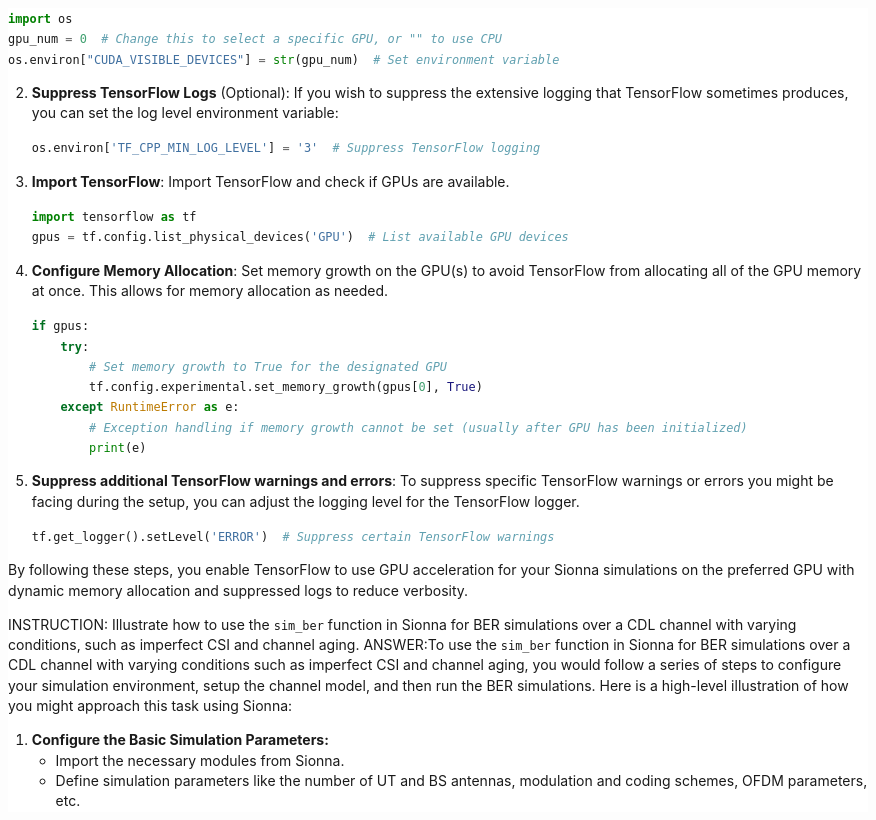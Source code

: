    ```python
   import os
   gpu_num = 0  # Change this to select a specific GPU, or "" to use CPU
   os.environ["CUDA_VISIBLE_DEVICES"] = str(gpu_num)  # Set environment variable
   ```

2. **Suppress TensorFlow Logs** (Optional):
   If you wish to suppress the extensive logging that TensorFlow sometimes produces, you can set the log level environment variable:

   ```python
   os.environ['TF_CPP_MIN_LOG_LEVEL'] = '3'  # Suppress TensorFlow logging
   ```

3. **Import TensorFlow**:
   Import TensorFlow and check if GPUs are available.

   ```python
   import tensorflow as tf
   gpus = tf.config.list_physical_devices('GPU')  # List available GPU devices
   ```

4. **Configure Memory Allocation**:
   Set memory growth on the GPU(s) to avoid TensorFlow from allocating all of the GPU memory at once. This allows for memory allocation as needed.

   ```python
   if gpus:
       try:
           # Set memory growth to True for the designated GPU
           tf.config.experimental.set_memory_growth(gpus[0], True)
       except RuntimeError as e:
           # Exception handling if memory growth cannot be set (usually after GPU has been initialized)
           print(e)
   ```

5. **Suppress additional TensorFlow warnings and errors**:
   To suppress specific TensorFlow warnings or errors you might be facing during the setup, you can adjust the logging level for the TensorFlow logger.

   ```python
   tf.get_logger().setLevel('ERROR')  # Suppress certain TensorFlow warnings
   ```

By following these steps, you enable TensorFlow to use GPU acceleration for your Sionna simulations on the preferred GPU with dynamic memory allocation and suppressed logs to reduce verbosity.

INSTRUCTION: Illustrate how to use the `sim_ber` function in Sionna for BER simulations over a CDL channel with varying conditions, such as imperfect CSI and channel aging.
ANSWER:To use the `sim_ber` function in Sionna for BER simulations over a CDL channel with varying conditions such as imperfect CSI and channel aging, you would follow a series of steps to configure your simulation environment, setup the channel model, and then run the BER simulations. Here is a high-level illustration of how you might approach this task using Sionna:

1. **Configure the Basic Simulation Parameters:**
   - Import the necessary modules from Sionna.
   - Define simulation parameters like the number of UT and BS antennas, modulation and coding schemes, OFDM parameters, etc.
